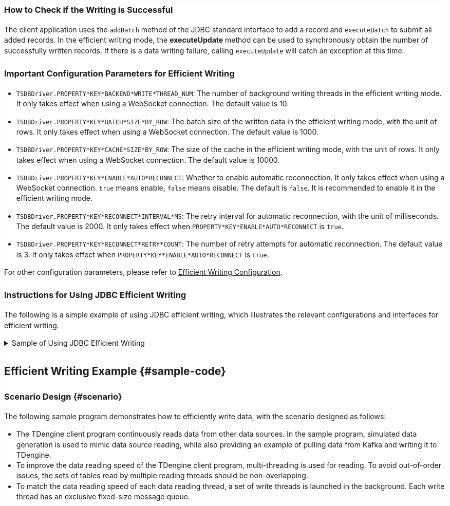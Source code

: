 ### How to Check if the Writing is Successful

The client application uses the `addBatch` method of the JDBC standard interface to add a record and `executeBatch` to submit all added records. In the efficient writing mode, the **executeUpdate** method can be used to synchronously obtain the number of successfully written records. If there is a data writing failure, calling `executeUpdate` will catch an exception at this time.

### Important Configuration Parameters for Efficient Writing

- `TSDBDriver.PROPERTY*KEY*BACKEND*WRITE*THREAD_NUM`: The number of background writing threads in the efficient writing mode. It only takes effect when using a WebSocket connection. The default value is 10.
- `TSDBDriver.PROPERTY*KEY*BATCH*SIZE*BY_ROW`: The batch size of the written data in the efficient writing mode, with the unit of rows. It only takes effect when using a WebSocket connection. The default value is 1000.
- `TSDBDriver.PROPERTY*KEY*CACHE*SIZE*BY_ROW`: The size of the cache in the efficient writing mode, with the unit of rows. It only takes effect when using a WebSocket connection. The default value is 10000.

- `TSDBDriver.PROPERTY*KEY*ENABLE*AUTO*RECONNECT`: Whether to enable automatic reconnection. It only takes effect when using a WebSocket connection. `true` means enable, `false` means disable. The default is `false`. It is recommended to enable it in the efficient writing mode.
- `TSDBDriver.PROPERTY*KEY*RECONNECT*INTERVAL*MS`: The retry interval for automatic reconnection, with the unit of milliseconds. The default value is 2000. It only takes effect when `PROPERTY*KEY*ENABLE*AUTO*RECONNECT` is `true`.
- `TSDBDriver.PROPERTY*KEY*RECONNECT*RETRY*COUNT`: The number of retry attempts for automatic reconnection. The default value is 3. It only takes effect when `PROPERTY*KEY*ENABLE*AUTO*RECONNECT` is `true`.

For other configuration parameters, please refer to [Efficient Writing Configuration](../../tdengine-reference/client-libraries/java/#properties).

### Instructions for Using JDBC Efficient Writing

The following is a simple example of using JDBC efficient writing, which illustrates the relevant configurations and interfaces for efficient writing.

<details><summary>Sample of Using JDBC Efficient Writing</summary></details>

</TabItem>
</Tabs>

## Efficient Writing Example {#sample-code}

### Scenario Design {#scenario}

The following sample program demonstrates how to efficiently write data, with the scenario designed as follows:  

- The TDengine client program continuously reads data from other data sources. In the sample program, simulated data generation is used to mimic data source reading, while also providing an example of pulling data from Kafka and writing it to TDengine.
- To improve the data reading speed of the TDengine client program, multi-threading is used for reading. To avoid out-of-order issues, the sets of tables read by multiple reading threads should be non-overlapping.
- To match the data reading speed of each data reading thread, a set of write threads is launched in the background. Each write thread has an exclusive fixed-size message queue.
